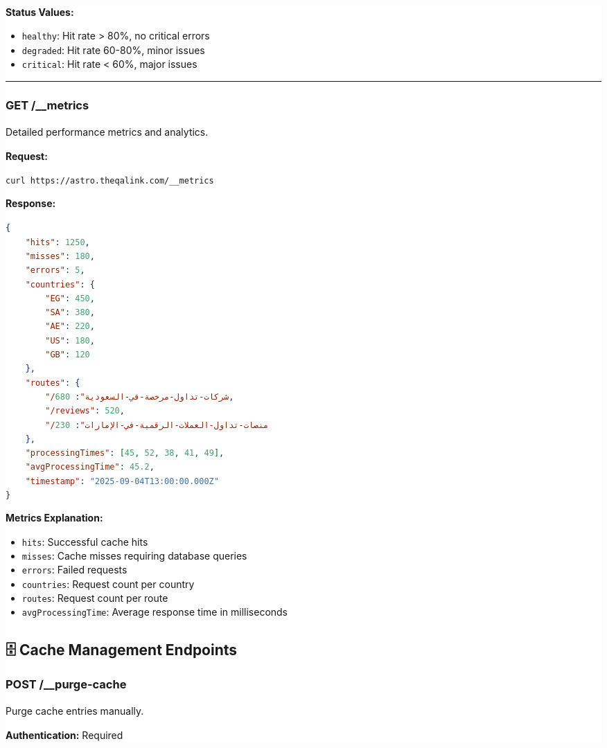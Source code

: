 **Status Values:**
- `healthy`: Hit rate > 80%, no critical errors
- `degraded`: Hit rate 60-80%, minor issues
- `critical`: Hit rate < 60%, major issues

---

### **GET /__metrics**
Detailed performance metrics and analytics.

**Request:**
```bash
curl https://astro.theqalink.com/__metrics
```

**Response:**
```json
{
    "hits": 1250,
    "misses": 180,
    "errors": 5,
    "countries": {
        "EG": 450,
        "SA": 380,
        "AE": 220,
        "US": 180,
        "GB": 120
    },
    "routes": {
        "/شركات-تداول-مرخصة-في-السعودية": 680,
        "/reviews": 520,
        "/منصات-تداول-العملات-الرقمية-في-الإمارات": 230
    },
    "processingTimes": [45, 52, 38, 41, 49],
    "avgProcessingTime": 45.2,
    "timestamp": "2025-09-04T13:00:00.000Z"
}
```

**Metrics Explanation:**
- `hits`: Successful cache hits
- `misses`: Cache misses requiring database queries
- `errors`: Failed requests
- `countries`: Request count per country
- `routes`: Request count per route
- `avgProcessingTime`: Average response time in milliseconds

## 🗄️ Cache Management Endpoints

### **POST /__purge-cache**
Purge cache entries manually.

**Authentication:** Required
